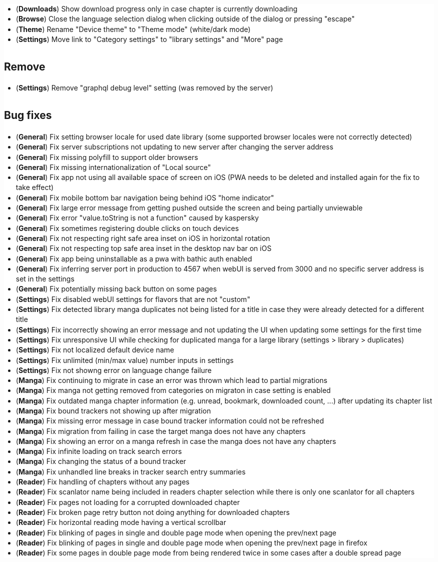- (**Downloads**) Show download progress only in case chapter is currently downloading
- (**Browse**) Close the language selection dialog when clicking outside of the dialog or pressing "escape"
- (**Theme**) Rename "Device theme" to "Theme mode" (white/dark mode)
- (**Settings**) Move link to "Category settings" to "library settings" and "More" page

## Remove
- (**Settings**) Remove "graphql debug level" setting (was removed by the server)

## Bug fixes
- (**General**) Fix setting browser locale for used date library (some supported browser locales were not correctly detected)
- (**General**) Fix server subscriptions not updating to new server after changing the server address
- (**General**) Fix missing polyfill to support older browsers
- (**General**) Fix missing internationalization of "Local source"
- (**General**) Fix app not using all available space of screen on iOS (PWA needs to be deleted and installed again for the fix to take effect)
- (**General**) Fix mobile bottom bar navigation being behind iOS "home indicator"
- (**General**) Fix large error message from getting pushed outside the screen and being partially unviewable
- (**General**) Fix error "value.toString is not a function" caused by kaspersky
- (**General**) Fix sometimes registering double clicks on touch devices
- (**General**) Fix not respecting right safe area inset on iOS in horizontal rotation
- (**General**) Fix not respecting top safe area inset in the desktop nav bar on iOS
- (**General**) Fix app being uninstallable as a pwa with bathic auth enabled
- (**General**) Fix inferring server port in production to 4567 when webUI is served from 3000 and no specific server address is set in the settings
- (**General**) Fix potentially missing back button on some pages
- (**Settings**) Fix disabled webUI settings for flavors that are not "custom"
- (**Settings**) Fix detected library manga duplicates not being listed for a title in case they were already detected for a different title
- (**Settings**) Fix incorrectly showing an error message and not updating the UI when updating some settings for the first time
- (**Settings**) Fix unresponsive UI while checking for duplicated manga for a large library (settings > library > duplicates)
- (**Settings**) Fix not localized default device name
- (**Settings**) Fix unlimited (min/max value) number inputs in settings
- (**Settings**) Fix not showng error on language change failure
- (**Manga**) Fix continuing to migrate in case an error was thrown which lead to partial migrations
- (**Manga**) Fix manga not getting removed from categories on migraton in case setting is enabled
- (**Manga**) Fix outdated manga chapter information (e.g. unread, bookmark, downloaded count, ...) after updating its chapter list
- (**Manga**) Fix bound trackers not showing up after migration
- (**Manga**) Fix missing error message in case bound tracker information could not be refreshed
- (**Manga**) Fix migration from failing in case the target manga does not have any chapters
- (**Manga**) Fix showing an error on a manga refresh in case the manga does not have any chapters
- (**Manga**) Fix infinite loading on track search errors
- (**Manga**) Fix changing the status of a bound tracker
- (**Manga**) Fix unhandled line breaks in tracker search entry summaries
- (**Reader**) Fix handling of chapters without any pages
- (**Reader**) Fix scanlator name being included in readers chapter selection while there is only one scanlator for all chapters
- (**Reader**) Fix pages not loading for a corrupted downloaded chapter
- (**Reader**) Fix broken page retry button not doing anything for downloaded chapters
- (**Reader**) Fix horizontal reading mode having a vertical scrollbar
- (**Reader**) Fix blinking of pages in single and double page mode when opening the prev/next page
- (**Reader**) Fix blinking of pages in single and double page mode when opening the prev/next page in firefox
- (**Reader**) Fix some pages in double page mode from being rendered twice in some cases after a double spread page